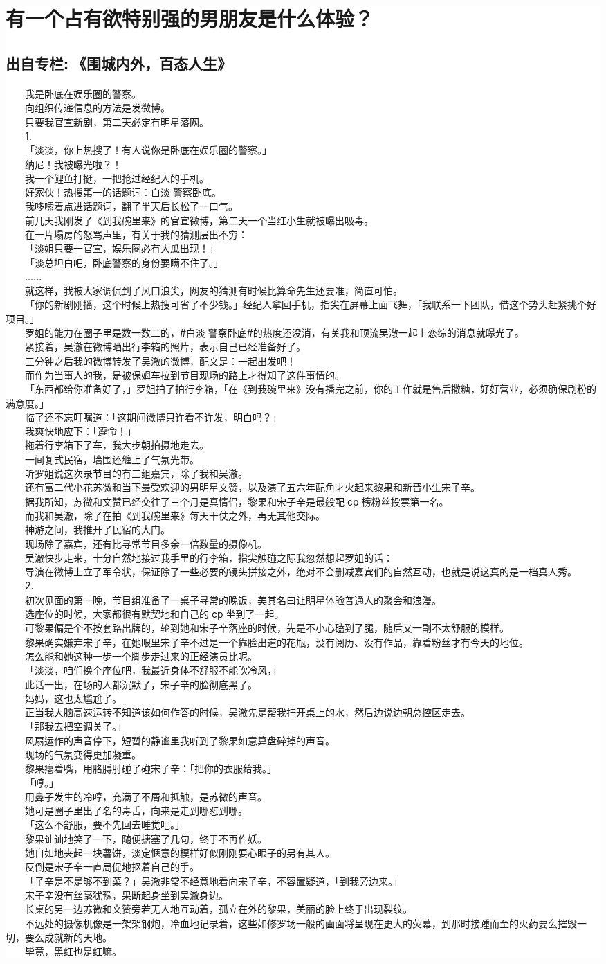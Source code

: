 # 有一个占有欲特别强的男朋友是什么体验？  
## 出自专栏: 《围城内外，百态人生》  
&emsp;&emsp;我是卧底在娱乐圈的警察。  
&emsp;&emsp;向组织传递信息的方法是发微博。  
&emsp;&emsp;只要我官宣新剧，第二天必定有明星落网。  
&emsp;&emsp;1.  
&emsp;&emsp;「淡淡，你上热搜了！有人说你是卧底在娱乐圈的警察。」  
&emsp;&emsp;纳尼！我被曝光啦？！  
&emsp;&emsp;我一个鲤鱼打挺，一把抢过经纪人的手机。  
&emsp;&emsp;好家伙！热搜第一的话题词：白淡 警察卧底。  
&emsp;&emsp;我哆嗦着点进话题词，翻了半天后长松了一口气。  
&emsp;&emsp;前几天我刚发了《到我碗里来》的官宣微博，第二天一个当红小生就被曝出吸毒。  
&emsp;&emsp;在一片塌房的怒骂声里，有关于我的猜测层出不穷：  
&emsp;&emsp;「淡姐只要一官宣，娱乐圈必有大瓜出现！」  
&emsp;&emsp;「淡总坦白吧，卧底警察的身份要瞒不住了。」  
&emsp;&emsp;......  
&emsp;&emsp;就这样，我被大家调侃到了风口浪尖，网友的猜测有时候比算命先生还要准，简直可怕。  
&emsp;&emsp;「你的新剧刚播，这个时候上热搜可省了不少钱。」经纪人拿回手机，指尖在屏幕上面飞舞，「我联系一下团队，借这个势头赶紧挑个好项目。」  
&emsp;&emsp;罗姐的能力在圈子里是数一数二的，#白淡 警察卧底#的热度还没消，有关我和顶流吴澈一起上恋综的消息就曝光了。  
&emsp;&emsp;紧接着，吴澈在微博晒出行李箱的照片，表示自己已经准备好了。  
&emsp;&emsp;三分钟之后我的微博转发了吴澈的微博，配文是：一起出发吧！  
&emsp;&emsp;而作为当事人的我，是被保姆车拉到节目现场的路上才得知了这件事情的。  
&emsp;&emsp;「东西都给你准备好了，」罗姐拍了拍行李箱，「在《到我碗里来》没有播完之前，你的工作就是售后撒糖，好好营业，必须确保剧粉的满意度。」  
&emsp;&emsp;临了还不忘叮嘱道：「这期间微博只许看不许发，明白吗？」   
&emsp;&emsp;我爽快地应下：「遵命！」  
&emsp;&emsp;拖着行李箱下了车，我大步朝拍摄地走去。  
&emsp;&emsp;一间复式民宿，墙围还缠上了气氛光带。  
&emsp;&emsp;听罗姐说这次录节目的有三组嘉宾，除了我和吴澈。  
&emsp;&emsp;还有富二代小花苏微和当下最受欢迎的男明星文赞，以及演了五六年配角才火起来黎果和新晋小生宋子辛。  
&emsp;&emsp;据我所知，苏微和文赞已经交往了三个月是真情侣，黎果和宋子辛是最般配 cp 榜粉丝投票第一名。  
&emsp;&emsp;而我和吴澈，除了在拍《到我碗里来》每天干仗之外，再无其他交际。  
&emsp;&emsp;神游之间，我推开了民宿的大门。  
&emsp;&emsp;现场除了嘉宾，还有比寻常节目多余一倍数量的摄像机。  
&emsp;&emsp;吴澈快步走来，十分自然地接过我手里的行李箱，指尖触碰之际我忽然想起罗姐的话：  
&emsp;&emsp;导演在微博上立了军令状，保证除了一些必要的镜头拼接之外，绝对不会删减嘉宾们的自然互动，也就是说这真的是一档真人秀。  
&emsp;&emsp;2.  
&emsp;&emsp;初次见面的第一晚，节目组准备了一桌子寻常的晚饭，美其名曰让眀星体验普通人的聚会和浪漫。  
&emsp;&emsp;选座位的时候，大家都很有默契地和自己的 cp 坐到了一起。  
&emsp;&emsp;可黎果偏是个不按套路出牌的，轮到她和宋子辛落座的时候，先是不小心磕到了腿，随后又一副不太舒服的模样。  
&emsp;&emsp;黎果确实嫌弃宋子辛，在她眼里宋子辛不过是一个靠脸出道的花瓶，没有阅历、没有作品，靠着粉丝才有今天的地位。  
&emsp;&emsp;怎么能和她这种一步一个脚步走过来的正经演员比呢。  
&emsp;&emsp;「淡淡，咱们换个座位吧，我最近身体不舒服不能吹冷风，」  
&emsp;&emsp;此话一出，在场的人都沉默了，宋子辛的脸彻底黑了。  
&emsp;&emsp;妈妈，这也太尴尬了。  
&emsp;&emsp;正当我大脑高速运转不知道该如何作答的时候，吴澈先是帮我拧开桌上的水，然后边说边朝总控区走去。  
&emsp;&emsp;「那我去把空调关了。」  
&emsp;&emsp;风扇运作的声音停下，短暂的静谧里我听到了黎果如意算盘碎掉的声音。  
&emsp;&emsp;现场的气氛变得更加凝重。  
&emsp;&emsp;黎果瘪着嘴，用胳膊肘碰了碰宋子辛：「把你的衣服给我。」  
&emsp;&emsp;「哼。」  
&emsp;&emsp;用鼻子发生的冷哼，充满了不屑和抵触，是苏微的声音。  
&emsp;&emsp;她可是圈子里出了名的毒舌，向来是走到哪怼到哪。  
&emsp;&emsp;「这么不舒服，要不先回去睡觉吧。」  
&emsp;&emsp;黎果讪讪地笑了一下，随便搪塞了几句，终于不再作妖。  
&emsp;&emsp;她自如地夹起一块薯饼，淡定惬意的模样好似刚刚耍心眼子的另有其人。  
&emsp;&emsp;反倒是宋子辛一直局促地抠着自己的手。  
&emsp;&emsp;「子辛是不是够不到菜？」吴澈非常不经意地看向宋子辛，不容置疑道，「到我旁边来。」  
&emsp;&emsp;宋子辛没有丝毫犹豫，果断起身坐到吴澈身边。  
&emsp;&emsp;长桌的另一边苏微和文赞旁若无人地互动着，孤立在外的黎果，美丽的脸上终于出现裂纹。  
&emsp;&emsp;不远处的摄像机像是一架架钢炮，冷血地记录着，这些如修罗场一般的画面将呈现在更大的荧幕，到那时接踵而至的火药要么摧毁一切，要么成就新的天地。  
&emsp;&emsp;毕竟，黑红也是红嘛。  
